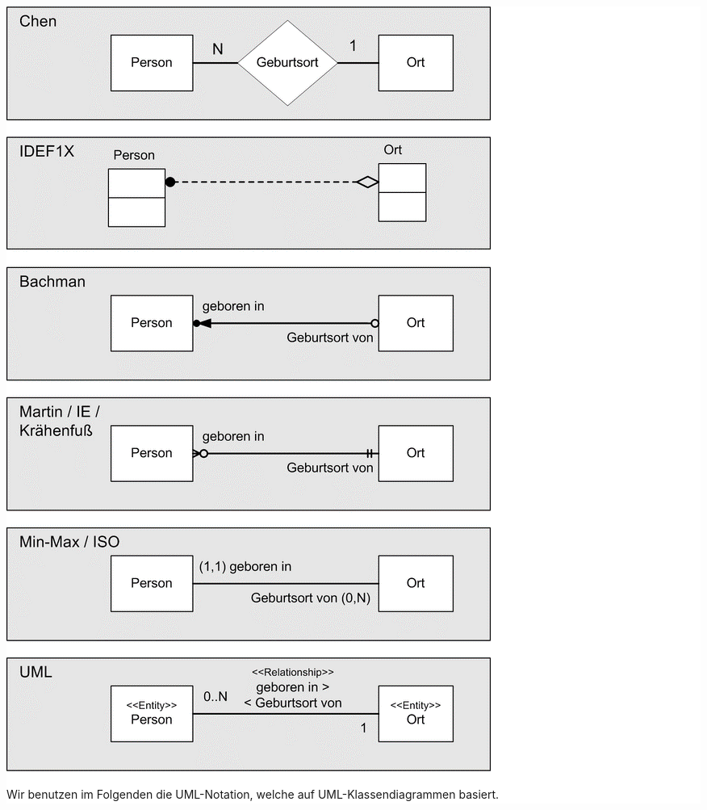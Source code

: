 ![ER-Diagramme in unterschiedlichen Notationen (https://de.wikipedia.org/wiki/Datei:ERD_Darstellungen.png)](images/er-diagramme.png)

Wir benutzen im Folgenden die UML-Notation, welche auf UML-Klassendiagrammen basiert.
